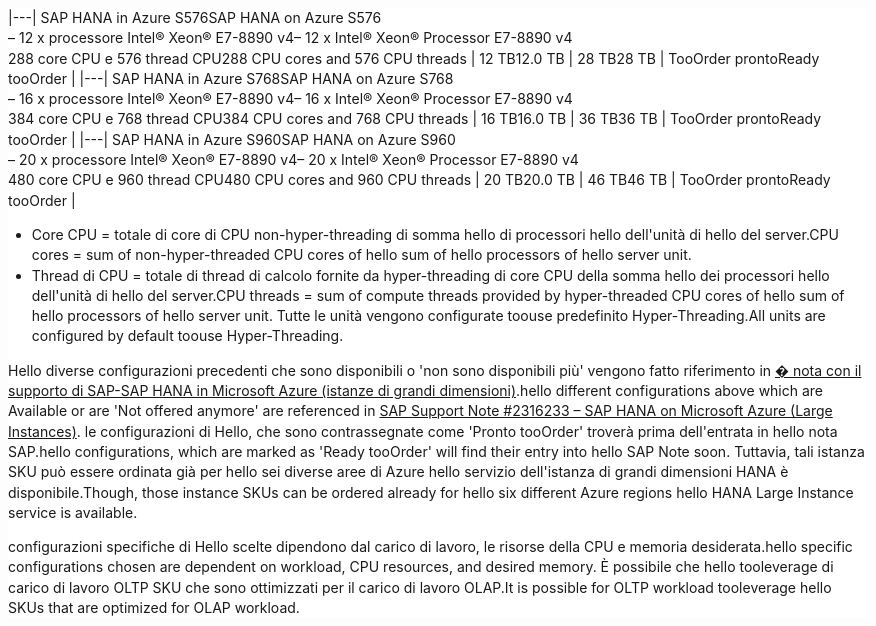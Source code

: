 |---| <span data-ttu-id="94043-304">SAP HANA in Azure S576</span><span class="sxs-lookup"><span data-stu-id="94043-304">SAP HANA on Azure S576</span></span><br /> <span data-ttu-id="94043-305">– 12 x processore Intel® Xeon® E7-8890 v4</span><span class="sxs-lookup"><span data-stu-id="94043-305">– 12 x Intel® Xeon® Processor E7-8890 v4</span></span><br /> <span data-ttu-id="94043-306">288 core CPU e 576 thread CPU</span><span class="sxs-lookup"><span data-stu-id="94043-306">288 CPU cores and 576 CPU threads</span></span> |  <span data-ttu-id="94043-307">12 TB</span><span class="sxs-lookup"><span data-stu-id="94043-307">12.0 TB</span></span> |  <span data-ttu-id="94043-308">28 TB</span><span class="sxs-lookup"><span data-stu-id="94043-308">28 TB</span></span> | <span data-ttu-id="94043-309">TooOrder pronto</span><span class="sxs-lookup"><span data-stu-id="94043-309">Ready tooOrder</span></span> |
|---| <span data-ttu-id="94043-310">SAP HANA in Azure S768</span><span class="sxs-lookup"><span data-stu-id="94043-310">SAP HANA on Azure S768</span></span><br /> <span data-ttu-id="94043-311">– 16 x processore Intel® Xeon® E7-8890 v4</span><span class="sxs-lookup"><span data-stu-id="94043-311">– 16 x Intel® Xeon® Processor E7-8890 v4</span></span><br /> <span data-ttu-id="94043-312">384 core CPU e 768 thread CPU</span><span class="sxs-lookup"><span data-stu-id="94043-312">384 CPU cores and 768 CPU threads</span></span> |  <span data-ttu-id="94043-313">16 TB</span><span class="sxs-lookup"><span data-stu-id="94043-313">16.0 TB</span></span> |  <span data-ttu-id="94043-314">36 TB</span><span class="sxs-lookup"><span data-stu-id="94043-314">36 TB</span></span> | <span data-ttu-id="94043-315">TooOrder pronto</span><span class="sxs-lookup"><span data-stu-id="94043-315">Ready tooOrder</span></span> |
|---| <span data-ttu-id="94043-316">SAP HANA in Azure S960</span><span class="sxs-lookup"><span data-stu-id="94043-316">SAP HANA on Azure S960</span></span><br /> <span data-ttu-id="94043-317">– 20 x processore Intel® Xeon® E7-8890 v4</span><span class="sxs-lookup"><span data-stu-id="94043-317">– 20 x Intel® Xeon® Processor E7-8890 v4</span></span><br /> <span data-ttu-id="94043-318">480 core CPU e 960 thread CPU</span><span class="sxs-lookup"><span data-stu-id="94043-318">480 CPU cores and 960 CPU threads</span></span> |  <span data-ttu-id="94043-319">20 TB</span><span class="sxs-lookup"><span data-stu-id="94043-319">20.0 TB</span></span> |  <span data-ttu-id="94043-320">46 TB</span><span class="sxs-lookup"><span data-stu-id="94043-320">46 TB</span></span> | <span data-ttu-id="94043-321">TooOrder pronto</span><span class="sxs-lookup"><span data-stu-id="94043-321">Ready tooOrder</span></span> |

- <span data-ttu-id="94043-322">Core CPU = totale di core di CPU non-hyper-threading di somma hello di processori hello dell'unità di hello del server.</span><span class="sxs-lookup"><span data-stu-id="94043-322">CPU cores = sum of non-hyper-threaded CPU cores of hello sum of hello processors of hello server unit.</span></span>
- <span data-ttu-id="94043-323">Thread di CPU = totale di thread di calcolo fornite da hyper-threading di core CPU della somma hello dei processori hello dell'unità di hello del server.</span><span class="sxs-lookup"><span data-stu-id="94043-323">CPU threads = sum of compute threads provided by hyper-threaded CPU cores of hello sum of hello processors of hello server unit.</span></span> <span data-ttu-id="94043-324">Tutte le unità vengono configurate toouse predefinito Hyper-Threading.</span><span class="sxs-lookup"><span data-stu-id="94043-324">All units are configured by default toouse Hyper-Threading.</span></span>


<span data-ttu-id="94043-325">Hello diverse configurazioni precedenti che sono disponibili o 'non sono disponibili più' vengono fatto riferimento in [&#2316233; nota con il supporto di SAP-SAP HANA in Microsoft Azure (istanze di grandi dimensioni)](https://launchpad.support.sap.com/#/notes/2316233/E).</span><span class="sxs-lookup"><span data-stu-id="94043-325">hello different configurations above which are Available or are 'Not offered anymore' are referenced in [SAP Support Note #2316233 – SAP HANA on Microsoft Azure (Large Instances)](https://launchpad.support.sap.com/#/notes/2316233/E).</span></span> <span data-ttu-id="94043-326">le configurazioni di Hello, che sono contrassegnate come 'Pronto tooOrder' troverà prima dell'entrata in hello nota SAP.</span><span class="sxs-lookup"><span data-stu-id="94043-326">hello configurations, which are marked  as 'Ready tooOrder' will find their entry into hello SAP Note soon.</span></span> <span data-ttu-id="94043-327">Tuttavia, tali istanza SKU può essere ordinata già per hello sei diverse aree di Azure hello servizio dell'istanza di grandi dimensioni HANA è disponibile.</span><span class="sxs-lookup"><span data-stu-id="94043-327">Though, those instance SKUs can be ordered already for hello six different Azure regions hello HANA Large Instance service is available.</span></span>

<span data-ttu-id="94043-328">configurazioni specifiche di Hello scelte dipendono dal carico di lavoro, le risorse della CPU e memoria desiderata.</span><span class="sxs-lookup"><span data-stu-id="94043-328">hello specific configurations chosen are dependent on workload, CPU resources, and desired memory.</span></span> <span data-ttu-id="94043-329">È possibile che hello tooleverage di carico di lavoro OLTP SKU che sono ottimizzati per il carico di lavoro OLAP.</span><span class="sxs-lookup"><span data-stu-id="94043-329">It is possible for OLTP workload tooleverage hello SKUs that are optimized for OLAP workload.</span></span> 

